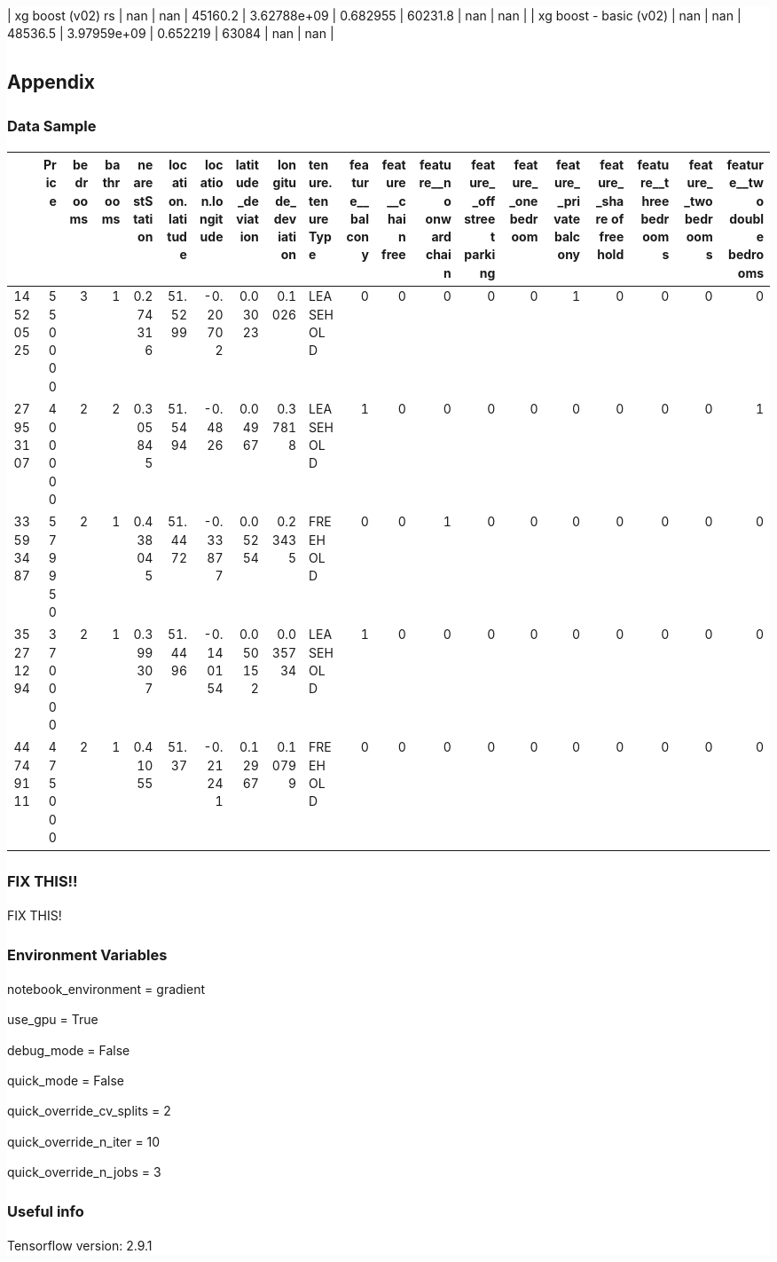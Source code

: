 | xg boost (v02) rs                                        |   nan        |  nan         |                        45160.2 |                   3.62788e+09 |            0.682955 |                   60231.8 | nan                        | nan                                                                                                                    |
| xg boost - basic (v02)                                   |   nan        |  nan         |                        48536.5 |                   3.97959e+09 |            0.652219 |                   63084   | nan                        | nan                                                                                                                    |

## Appendix
### Data Sample
|          |   Price |   bedrooms |   bathrooms |   nearestStation |   location.latitude |   location.longitude |   latitude_deviation |   longitude_deviation | tenure.tenureType   |   feature__balcony |   feature__chain free |   feature__no onward chain |   feature__off street parking |   feature__one bedroom |   feature__private balcony |   feature__share of freehold |   feature__three bedrooms |   feature__two bedrooms |   feature__two double bedrooms |
|---------:|--------:|-----------:|------------:|-----------------:|--------------------:|---------------------:|---------------------:|----------------------:|:--------------------|-------------------:|----------------------:|---------------------------:|------------------------------:|-----------------------:|---------------------------:|-----------------------------:|--------------------------:|------------------------:|-------------------------------:|
| 14520525 |  550000 |          3 |           1 |         0.274316 |             51.5299 |            -0.20702  |             0.03023  |              0.1026   | LEASEHOLD           |                  0 |                     0 |                          0 |                             0 |                      0 |                          1 |                            0 |                         0 |                       0 |                              0 |
| 27953107 |  400000 |          2 |           2 |         0.305845 |             51.5494 |            -0.4826   |             0.04967  |              0.37818  | LEASEHOLD           |                  1 |                     0 |                          0 |                             0 |                      0 |                          0 |                            0 |                         0 |                       0 |                              1 |
| 33593487 |  579950 |          2 |           1 |         0.438045 |             51.4472 |            -0.33877  |             0.05254  |              0.23435  | FREEHOLD            |                  0 |                     0 |                          1 |                             0 |                      0 |                          0 |                            0 |                         0 |                       0 |                              0 |
| 35271294 |  370000 |          2 |           1 |         0.399307 |             51.4496 |            -0.140154 |             0.050152 |              0.035734 | LEASEHOLD           |                  1 |                     0 |                          0 |                             0 |                      0 |                          0 |                            0 |                         0 |                       0 |                              0 |
| 44749111 |  475000 |          2 |           1 |         0.41055  |             51.37   |            -0.21241  |             0.12967  |              0.10799  | FREEHOLD            |                  0 |                     0 |                          0 |                             0 |                      0 |                          0 |                            0 |                         0 |                       0 |                              0 |

### FIX THIS!!
FIX THIS!

### Environment Variables
notebook_environment = gradient

use_gpu = True

debug_mode = False

quick_mode = False

quick_override_cv_splits = 2

quick_override_n_iter = 10

quick_override_n_jobs = 3

### Useful info
Tensorflow version: 2.9.1

